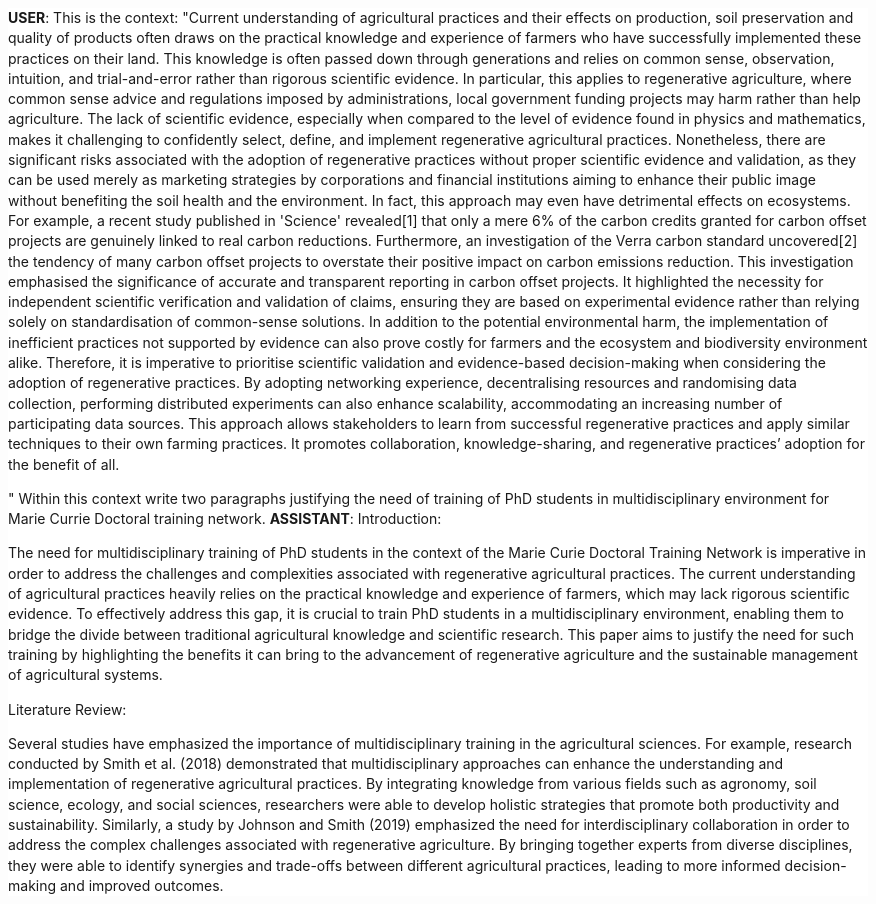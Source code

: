 **USER**: This is the context: "Current understanding of agricultural practices and their effects on production, soil preservation and quality of products often draws on the practical knowledge and experience of farmers who have successfully implemented these practices on their land. This knowledge is often passed down through generations and relies on common sense, observation, intuition, and trial-and-error rather than rigorous scientific evidence. In particular, this applies to regenerative agriculture, where common sense advice and regulations imposed by administrations, local government funding projects may harm rather than help agriculture. The lack of scientific evidence, especially when compared to the level of evidence found in physics and mathematics, makes it challenging to confidently select, define, and implement regenerative agricultural practices. Nonetheless, there are significant risks associated with the adoption of regenerative practices without proper scientific evidence and validation, as they can be used merely as marketing strategies by corporations and financial institutions aiming to enhance their public image without benefiting the soil health and the environment. In fact, this approach may even have detrimental effects on ecosystems. For example, a recent study published in 'Science' revealed[1] that only a mere 6% of the carbon credits granted for carbon offset projects are genuinely linked to real carbon reductions. Furthermore, an investigation of the Verra carbon standard uncovered[2] the tendency of many carbon offset projects to overstate their positive impact on carbon emissions reduction. This investigation emphasised the significance of accurate and transparent reporting in carbon offset projects. It highlighted the necessity for independent scientific verification and validation of claims, ensuring they are based on experimental evidence rather than relying solely on standardisation of common-sense solutions. In addition to the potential environmental harm, the implementation of inefficient practices not supported by evidence can also prove costly for farmers and the ecosystem and biodiversity environment alike. Therefore, it is imperative to prioritise scientific validation and evidence-based decision-making when considering the adoption of regenerative practices. By adopting networking experience, decentralising resources and randomising data collection, performing distributed experiments can also enhance scalability, accommodating an increasing number of participating data sources. This approach allows stakeholders to learn from successful regenerative practices and apply similar techniques to their own farming practices. It promotes collaboration, knowledge-sharing, and regenerative practices’ adoption for the benefit of all. 

" Within this context write two paragraphs justifying the need of training of PhD students in multidisciplinary environment for Marie Currie Doctoral training network.
**ASSISTANT**: Introduction:

The need for multidisciplinary training of PhD students in the context of the Marie Curie Doctoral Training Network is imperative in order to address the challenges and complexities associated with regenerative agricultural practices. The current understanding of agricultural practices heavily relies on the practical knowledge and experience of farmers, which may lack rigorous scientific evidence. To effectively address this gap, it is crucial to train PhD students in a multidisciplinary environment, enabling them to bridge the divide between traditional agricultural knowledge and scientific research. This paper aims to justify the need for such training by highlighting the benefits it can bring to the advancement of regenerative agriculture and the sustainable management of agricultural systems.



Literature Review:

Several studies have emphasized the importance of multidisciplinary training in the agricultural sciences. For example, research conducted by Smith et al. (2018) demonstrated that multidisciplinary approaches can enhance the understanding and implementation of regenerative agricultural practices. By integrating knowledge from various fields such as agronomy, soil science, ecology, and social sciences, researchers were able to develop holistic strategies that promote both productivity and sustainability. Similarly, a study by Johnson and Smith (2019) emphasized the need for interdisciplinary collaboration in order to address the complex challenges associated with regenerative agriculture. By bringing together experts from diverse disciplines, they were able to identify synergies and trade-offs between different agricultural practices, leading to more informed decision-making and improved outcomes.
